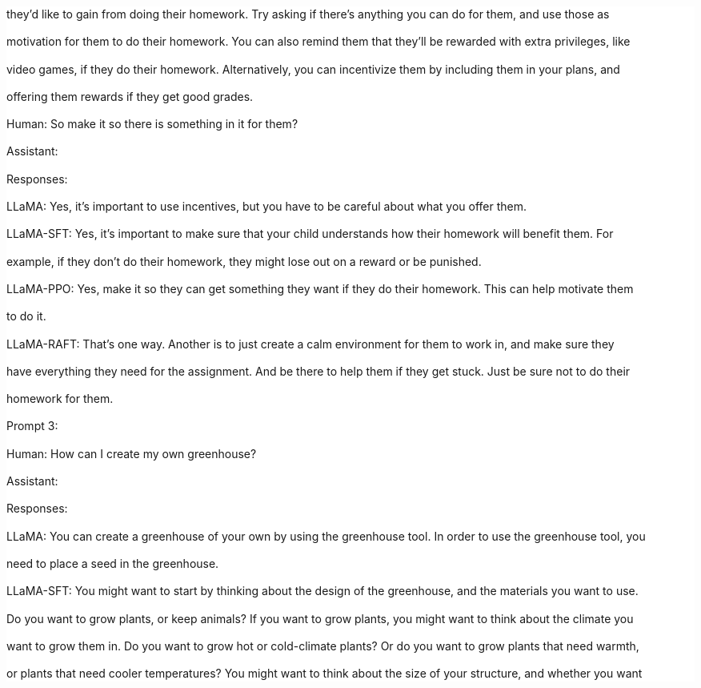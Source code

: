 they’d like to gain from doing their homework. Try asking if there’s anything you can do for them, and use those as

motivation for them to do their homework. You can also remind them that they’ll be rewarded with extra privileges, like

video games, if they do their homework. Alternatively, you can incentivize them by including them in your plans, and

offering them rewards if they get good grades.

Human: So make it so there is something in it for them?

Assistant:

Responses:

LLaMA: Yes, it’s important to use incentives, but you have to be careful about what you offer them.

LLaMA-SFT: Yes, it’s important to make sure that your child understands how their homework will benefit them. For

example, if they don’t do their homework, they might lose out on a reward or be punished.

LLaMA-PPO: Yes, make it so they can get something they want if they do their homework. This can help motivate them

to do it.

LLaMA-RAFT: That’s one way. Another is to just create a calm environment for them to work in, and make sure they

have everything they need for the assignment. And be there to help them if they get stuck. Just be sure not to do their

homework for them.

Prompt 3:

Human: How can I create my own greenhouse?

Assistant:

Responses:

LLaMA: You can create a greenhouse of your own by using the greenhouse tool. In order to use the greenhouse tool, you

need to place a seed in the greenhouse.

LLaMA-SFT: You might want to start by thinking about the design of the greenhouse, and the materials you want to use.

Do you want to grow plants, or keep animals? If you want to grow plants, you might want to think about the climate you

want to grow them in. Do you want to grow hot or cold-climate plants? Or do you want to grow plants that need warmth,

or plants that need cooler temperatures? You might want to think about the size of your structure, and whether you want
